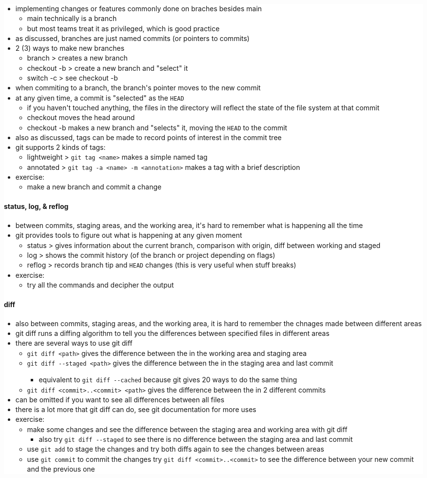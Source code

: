  - implementing changes or features commonly done on braches besides main
   - main technically is a branch
   - but most teams treat it as privileged, which is good practice
 - as discussed, branches are just named commits (or pointers to commits)
 - 2 (3) ways to make new branches
   - branch > creates a new branch
   - checkout -b > create a new branch and "select" it
   - switch -c > see checkout -b
 - when commiting to a branch, the branch's pointer moves to the new commit
 - at any given time, a commit is "selected" as the `HEAD`
   - if you haven't touched anything, the files in the directory will reflect the state of the file system at that commit
   - checkout moves the head around
   - checkout -b makes a new branch and "selects" it, moving the `HEAD` to the commit
 - also as discussed, tags can be made to record points of interest in the commit tree
 - git supports 2 kinds of tags:
   - lightweight > `git tag <name>` makes a simple named tag
   - annotated > `git tag -a <name> -m <annotation>` makes a tag with a brief description
 - exercise:
   - make a new branch and commit a change

#### status, log, & reflog

 - between commits, staging areas, and the working area, it's hard to remember what is happening all the time
 - git provides tools to figure out what is happening at any given moment
   - status > gives information about the current branch, comparison with origin, diff between working and staged
   - log > shows the commit history (of the branch or project depending on flags)
   - reflog > records branch tip and `HEAD` changes (this is very useful when stuff breaks)
 - exercise:
   - try all the commands and decipher the output

#### diff

 - also between commits, staging areas, and the working area, it is hard to remember the chnages made between different areas
 - git diff runs a diffing algorithm to tell you the differences between specified files in different areas
 - there are several ways to use git diff
   - `git diff <path>` gives the difference between the <path> in the working area and staging area
   - `git diff --staged <path>` gives the difference between the <path> in the staging area and last commit
     - equivalent to `git diff --cached` because git gives 20 ways to do the same thing
   - `git diff <commit>..<commit> <path>` gives the difference between the <path> in 2 different commits
 - <path> can be omitted if you want to see all differences between all files
 - there is a lot more that git diff can do, see git documentation for more uses
 - exercise:
   - make some changes and see the difference between the staging area and working area with git diff
     - also try `git diff --staged` to see there is no difference between the staging area and last commit
   - use `git add` to stage the changes and try both diffs again to see the changes between areas
   - use `git commit` to commit the changes try `git diff <commit>..<commit>` to see the difference between your new commit and the previous one
